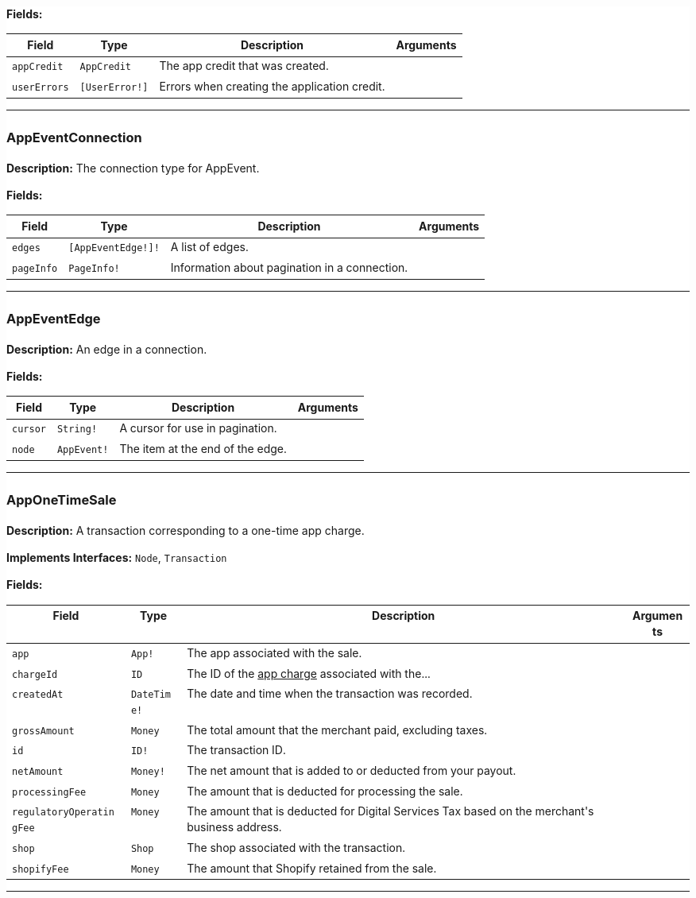 **Fields:**

| Field | Type | Description | Arguments |
|-------|------|-------------|-----------|
| `appCredit` | `AppCredit` | The app credit that was created. |  |
| `userErrors` | `[UserError!]` | Errors when creating the application credit. |  |

---

### AppEventConnection

**Description:** The connection type for AppEvent.

**Fields:**

| Field | Type | Description | Arguments |
|-------|------|-------------|-----------|
| `edges` | `[AppEventEdge!]!` | A list of edges. |  |
| `pageInfo` | `PageInfo!` | Information about pagination in a connection. |  |

---

### AppEventEdge

**Description:** An edge in a connection.

**Fields:**

| Field | Type | Description | Arguments |
|-------|------|-------------|-----------|
| `cursor` | `String!` | A cursor for use in pagination. |  |
| `node` | `AppEvent!` | The item at the end of the edge. |  |

---

### AppOneTimeSale

**Description:** A transaction corresponding to a one-time app charge.

**Implements Interfaces:** `Node`, `Transaction`

**Fields:**

| Field | Type | Description | Arguments |
|-------|------|-------------|-----------|
| `app` | `App!` | The app associated with the sale. |  |
| `chargeId` | `ID` | The ID of the [app charge](/tutorials/bill-for-your-app-using-graphql-admin-api) associated with the... |  |
| `createdAt` | `DateTime!` | The date and time when the transaction was recorded. |  |
| `grossAmount` | `Money` | The total amount that the merchant paid, excluding taxes. |  |
| `id` | `ID!` | The transaction ID. |  |
| `netAmount` | `Money!` | The net amount that is added to or deducted from your payout. |  |
| `processingFee` | `Money` | The amount that is deducted for processing the sale. |  |
| `regulatoryOperatingFee` | `Money` | The amount that is deducted for Digital Services Tax based on the merchant's business address. |  |
| `shop` | `Shop` | The shop associated with the transaction. |  |
| `shopifyFee` | `Money` | The amount that Shopify retained from the sale. |  |

---